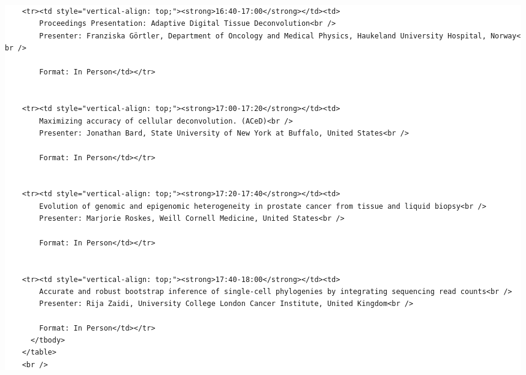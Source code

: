 
		<tr><td style="vertical-align: top;"><strong>16:40-17:00</strong></td><td>
		    Proceedings Presentation: Adaptive Digital Tissue Deconvolution<br />
		    Presenter: Franziska Görtler, Department of Oncology and Medical Physics, Haukeland University Hospital, Norway<br />

		    Format: In Person</td></tr>


		<tr><td style="vertical-align: top;"><strong>17:00-17:20</strong></td><td>
		    Maximizing accuracy of cellular deconvolution. (ACeD)<br />
		    Presenter: Jonathan Bard, State University of New York at Buffalo, United States<br />

		    Format: In Person</td></tr>


		<tr><td style="vertical-align: top;"><strong>17:20-17:40</strong></td><td>
		    Evolution of genomic and epigenomic heterogeneity in prostate cancer from tissue and liquid biopsy<br />
		    Presenter: Marjorie Roskes, Weill Cornell Medicine, United States<br />

		    Format: In Person</td></tr>


		<tr><td style="vertical-align: top;"><strong>17:40-18:00</strong></td><td>
		    Accurate and robust bootstrap inference of single-cell phylogenies by integrating sequencing read counts<br />
		    Presenter: Rija Zaidi, University College London Cancer Institute, United Kingdom<br />

		    Format: In Person</td></tr>
	      </tbody>
	    </table>
	    <br />
</div>

